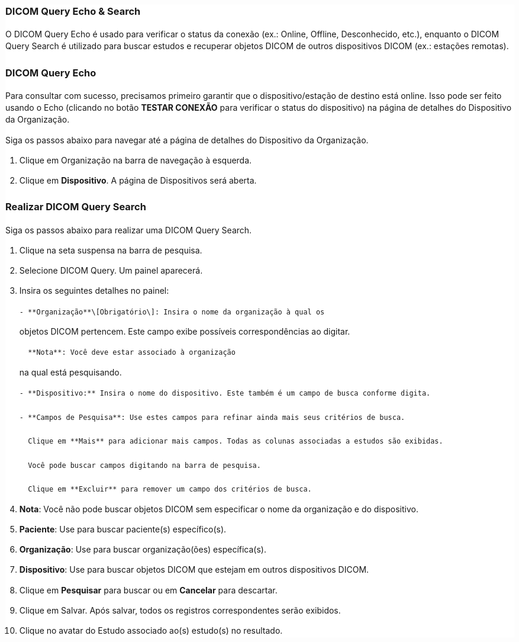 ### DICOM Query Echo & Search

O DICOM Query Echo é usado para verificar o status da conexão (ex.: Online, Offline, Desconhecido, etc.), enquanto o DICOM Query Search é utilizado para buscar estudos e recuperar objetos DICOM de outros dispositivos DICOM (ex.: estações remotas).

### DICOM Query Echo

Para consultar com sucesso, precisamos primeiro garantir que o dispositivo/estação de destino está online. Isso pode ser feito usando o Echo (clicando no botão **TESTAR CONEXÃO** para verificar o status do dispositivo) na página de detalhes do Dispositivo da Organização.

Siga os passos abaixo para navegar até a página de detalhes do Dispositivo da Organização.

1.  Clique em Organização na barra de navegação à esquerda.

2.  Clique em **Dispositivo**. A página de Dispositivos será aberta.

### Realizar DICOM Query Search

Siga os passos abaixo para realizar uma DICOM Query Search.

1.  Clique na seta suspensa na barra de pesquisa.

2.  Selecione DICOM Query. Um painel aparecerá.

    

3.  Insira os seguintes detalhes no painel:

        - **Organização**\[Obrigatório\]: Insira o nome da organização à qual os

    objetos DICOM pertencem. Este campo exibe possíveis correspondências ao digitar.

          **Nota**: Você deve estar associado à organização

    na qual está pesquisando.

        - **Dispositivo:** Insira o nome do dispositivo. Este também é um campo de busca conforme digita.

        - **Campos de Pesquisa**: Use estes campos para refinar ainda mais seus critérios de busca.

          Clique em **Mais** para adicionar mais campos. Todas as colunas associadas a estudos são exibidas.

          Você pode buscar campos digitando na barra de pesquisa.

          Clique em **Excluir** para remover um campo dos critérios de busca.

4.  **Nota**: Você não pode buscar objetos DICOM sem especificar o nome da organização e do dispositivo.

5.  **Paciente**: Use para buscar paciente(s) específico(s).

6.  **Organização**: Use para buscar organização(ões) específica(s).

7.  **Dispositivo**: Use para buscar objetos DICOM que estejam em outros dispositivos DICOM.

8.  Clique em **Pesquisar** para buscar ou em **Cancelar** para descartar.

9.  Clique em Salvar. Após salvar, todos os registros correspondentes serão exibidos.

10. Clique no avatar do Estudo associado ao(s) estudo(s) no resultado.
